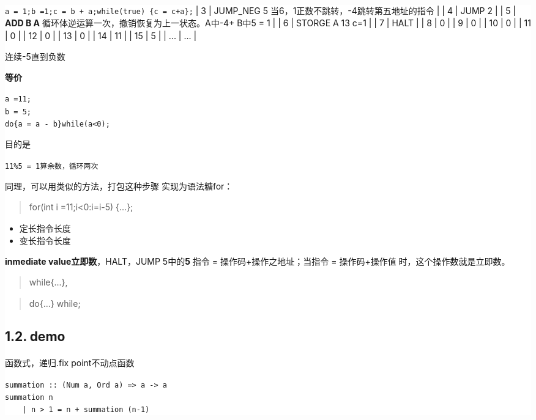 ```a = 1;b =1;c = b + a;while(true) {c = c+a};```
| 3       | JUMP_NEG 5 当6，1正数不跳转，-4跳转第五地址的指令                     |
| 4       | JUMP 2                                                           |
| 5       | **ADD B A**      循环体逆运算一次，撤销恢复为上一状态。A中-4+ B中5 = 1 |
| 6       | STORGE A 13           c=1                                        |
| 7       | HALT                                                             |
| 8       | 0                                                                |
| 9       | 0                                                                |
| 10      | 0                                                                |
| 11      | 0                                                                |
| 12      | 0                                                                |
| 13      | 0                                                                |
| 14      | 11                                                               |
| 15      | 5                                                                |
| ...     | ...                                                              |

连续-5直到负数

**等价**

```
a =11;
b = 5;
do{a = a - b}while(a<0);
```


目的是
```
11%5 = 1算余数，循环两次
```

同理，可以用类似的方法，打包这种步骤 实现为语法糖for：
>for(int i =11;i<0:i=i-5) {...};



- 定长指令长度
- 变长指令长度


**inmediate value立即数**，HALT，JUMP 5中的**5**
指令 = 操作码+操作之地址；当指令 = 操作码+操作值 时，这个操作数就是立即数。




>while{...},

>do{...} while;



## 1.2. demo




函数式，递归.fix point不动点函数
```
summation :: (Num a, Ord a) => a -> a 
summation n 
    | n > 1 = n + summation (n-1) 